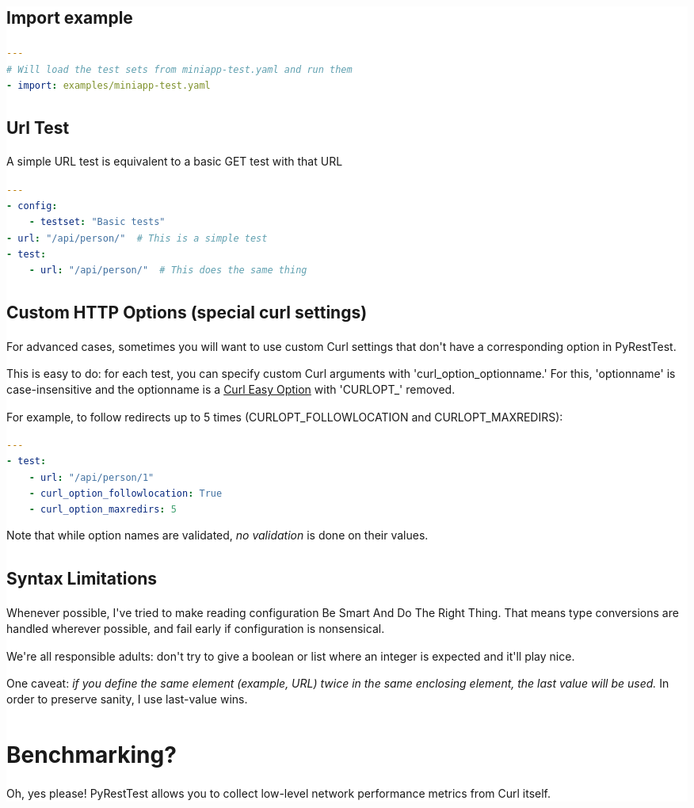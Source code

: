 ## Import example
```yaml
---
# Will load the test sets from miniapp-test.yaml and run them
- import: examples/miniapp-test.yaml
```

## Url Test
A simple URL test is equivalent to a basic GET test with that URL
```yaml
---
- config:
    - testset: "Basic tests"
- url: "/api/person/"  # This is a simple test
- test: 
    - url: "/api/person/"  # This does the same thing
```

## Custom HTTP Options (special curl settings)
For advanced cases, sometimes you will want to use custom Curl settings that don't have a corresponding option in PyRestTest.  

This is easy to do: for each test, you can specify custom Curl arguments with 'curl_option_optionname.'  For this, 'optionname' is case-insensitive and the optionname is a [Curl Easy Option](http://curl.haxx.se/libcurl/c/curl_easy_setopt.html) with 'CURLOPT_' removed. 

For example, to follow redirects up to 5 times (CURLOPT_FOLLOWLOCATION and CURLOPT_MAXREDIRS):
```yaml
---
- test: 
    - url: "/api/person/1"
    - curl_option_followlocation: True
    - curl_option_maxredirs: 5  
```
Note that while option names are validated, *no validation* is done on their values.

## Syntax Limitations
Whenever possible, I've tried to make reading configuration Be Smart And Do The Right Thing.  That means type conversions are handled wherever possible,
and fail early if configuration is nonsensical.

We're all responsible adults: don't try to give a boolean or list where an integer is expected and it'll play nice.

One caveat: *if you define the same element (example, URL) twice in the same enclosing element, the last value will be used.*  In order to preserve sanity, I use last-value wins.


# Benchmarking?
Oh, yes please! PyRestTest allows you to collect low-level network performance metrics from Curl itself.
